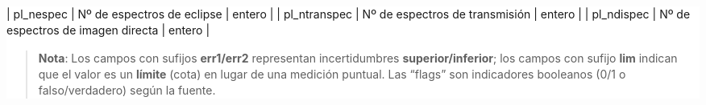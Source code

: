 | pl_nespec        | Nº de espectros de eclipse                      | entero            |
| pl_ntranspec     | Nº de espectros de transmisión                  | entero            |
| pl_ndispec       | Nº de espectros de imagen directa               | entero            |

> **Nota**: Los campos con sufijos **err1/err2** representan incertidumbres **superior/inferior**; los campos con sufijo **lim** indican que el valor es un **límite** (cota) en lugar de una medición puntual. Las “flags” son indicadores booleanos (0/1 o falso/verdadero) según la fuente.
